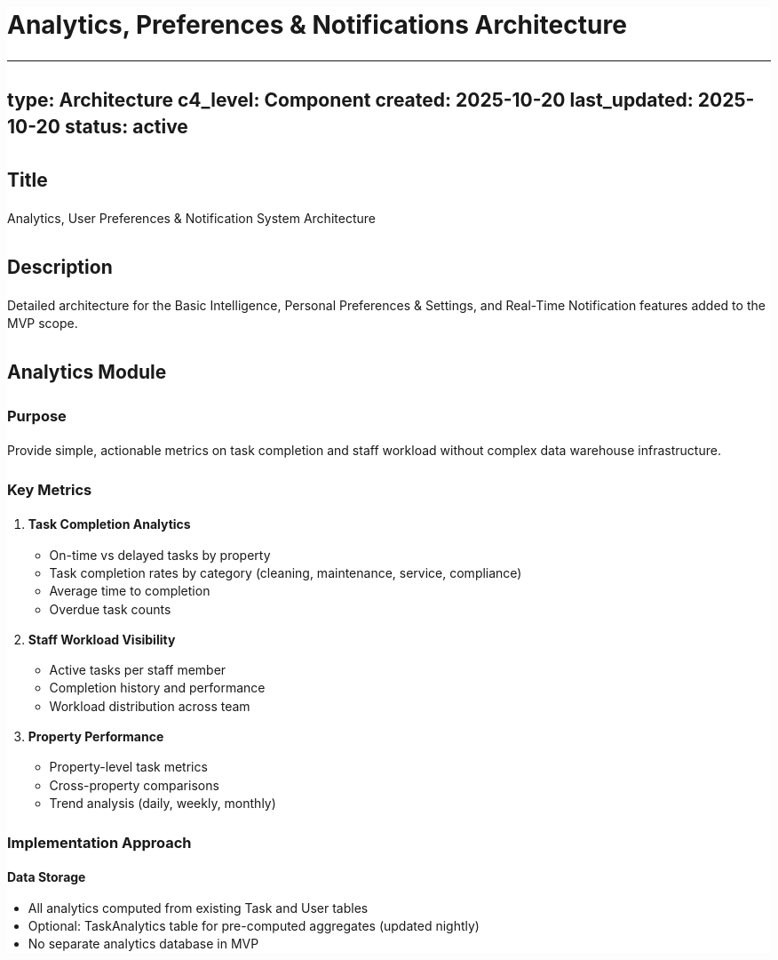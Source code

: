 # Analytics, Preferences & Notifications Architecture

---
type: Architecture
c4_level: Component
created: 2025-10-20
last_updated: 2025-10-20
status: active
---

## Title

Analytics, User Preferences & Notification System Architecture

## Description

Detailed architecture for the Basic Intelligence, Personal Preferences & Settings, and Real-Time Notification features added to the MVP scope.

## Analytics Module

### Purpose
Provide simple, actionable metrics on task completion and staff workload without complex data warehouse infrastructure.

### Key Metrics
1. **Task Completion Analytics**
   - On-time vs delayed tasks by property
   - Task completion rates by category (cleaning, maintenance, service, compliance)
   - Average time to completion
   - Overdue task counts

2. **Staff Workload Visibility**
   - Active tasks per staff member
   - Completion history and performance
   - Workload distribution across team

3. **Property Performance**
   - Property-level task metrics
   - Cross-property comparisons
   - Trend analysis (daily, weekly, monthly)

### Implementation Approach

**Data Storage**
- All analytics computed from existing Task and User tables
- Optional: TaskAnalytics table for pre-computed aggregates (updated nightly)
- No separate analytics database in MVP
